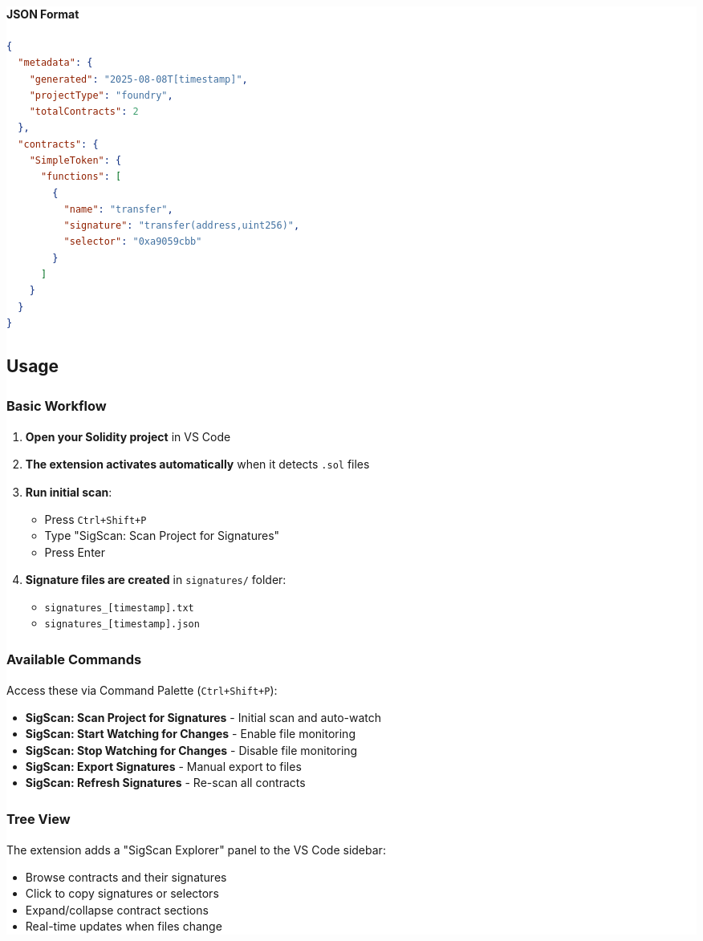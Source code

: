 #### JSON Format
```json
{
  "metadata": {
    "generated": "2025-08-08T[timestamp]",
    "projectType": "foundry",
    "totalContracts": 2
  },
  "contracts": {
    "SimpleToken": {
      "functions": [
        {
          "name": "transfer",
          "signature": "transfer(address,uint256)",
          "selector": "0xa9059cbb"
        }
      ]
    }
  }
}
```

## Usage

### Basic Workflow

1. **Open your Solidity project** in VS Code
2. **The extension activates automatically** when it detects `.sol` files
3. **Run initial scan**:
   - Press `Ctrl+Shift+P`
   - Type "SigScan: Scan Project for Signatures"
   - Press Enter

4. **Signature files are created** in `signatures/` folder:
   - `signatures_[timestamp].txt`
   - `signatures_[timestamp].json`

### Available Commands

Access these via Command Palette (`Ctrl+Shift+P`):

- **SigScan: Scan Project for Signatures** - Initial scan and auto-watch
- **SigScan: Start Watching for Changes** - Enable file monitoring
- **SigScan: Stop Watching for Changes** - Disable file monitoring
- **SigScan: Export Signatures** - Manual export to files
- **SigScan: Refresh Signatures** - Re-scan all contracts

### Tree View

The extension adds a "SigScan Explorer" panel to the VS Code sidebar:
- Browse contracts and their signatures
- Click to copy signatures or selectors
- Expand/collapse contract sections
- Real-time updates when files change
